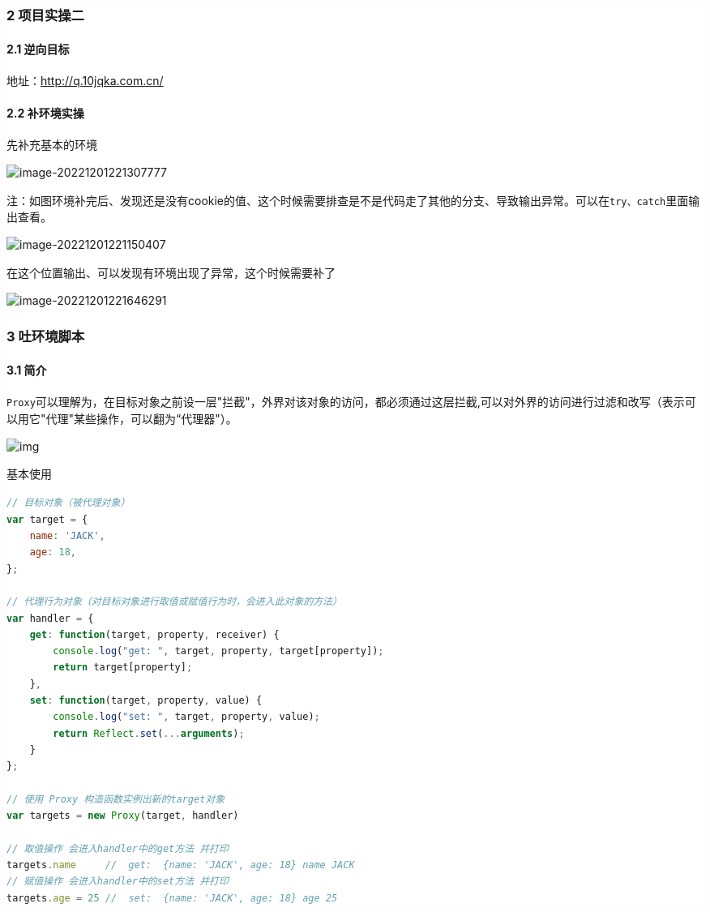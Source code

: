 

### 2 项目实操二

#### 2.1 逆向目标

地址：http://q.10jqka.com.cn/

#### 2.2 补环境实操

先补充基本的环境

![image-20221201221307777](images\image-20221201221307777.png)

注：如图环境补完后、发现还是没有cookie的值、这个时候需要排查是不是代码走了其他的分支、导致输出异常。可以在`try、catch`里面输出查看。

![image-20221201221150407](images\image-20221201221150407.png)



在这个位置输出、可以发现有环境出现了异常，这个时候需要补了

![image-20221201221646291](images\image-20221201221646291.png)





### 3 吐环境脚本

#### 3.1 简介

`Proxy`可以理解为，在目标对象之前设一层"拦截"，外界对该对象的访问，都必须通过这层拦截,可以对外界的访问进行过滤和改写（表示可以用它"代理"某些操作，可以翻为“代理器"）。

![img](https://upload-images.jianshu.io/upload_images/6662793-b2337b464c5bcb7f.jpg?imageMogr2/auto-orient/strip|imageView2/2/w/1200/format/webp)

基本使用

```javascript
// 目标对象（被代理对象）
var target = {
    name: 'JACK',
    age: 18,
};

// 代理行为对象（对目标对象进行取值或赋值行为时，会进入此对象的方法）
var handler = {
    get: function(target, property, receiver) {
        console.log("get: ", target, property, target[property]);
        return target[property];
    },
    set: function(target, property, value) {
        console.log("set: ", target, property, value);
        return Reflect.set(...arguments);
    }
};

// 使用 Proxy 构造函数实例出新的target对象
var targets = new Proxy(target, handler)

// 取值操作 会进入handler中的get方法 并打印
targets.name     //  get:  {name: 'JACK', age: 18} name JACK
// 赋值操作 会进入handler中的set方法 并打印
targets.age = 25 //  set:  {name: 'JACK', age: 18} age 25
```

